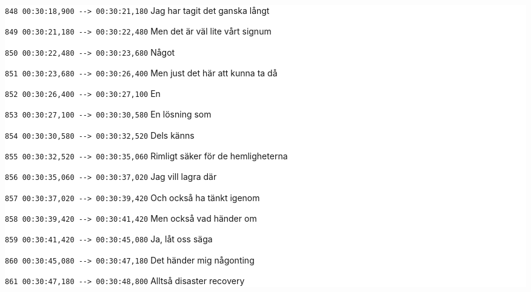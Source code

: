 

`848 00:30:18,900 --> 00:30:21,180`
Jag har tagit det ganska långt



`849 00:30:21,180 --> 00:30:22,480`
Men det är väl lite vårt signum



`850 00:30:22,480 --> 00:30:23,680`
Något



`851 00:30:23,680 --> 00:30:26,400`
Men just det här att kunna ta då



`852 00:30:26,400 --> 00:30:27,100`
En



`853 00:30:27,100 --> 00:30:30,580`
En lösning som



`854 00:30:30,580 --> 00:30:32,520`
Dels känns



`855 00:30:32,520 --> 00:30:35,060`
Rimligt säker för de hemligheterna



`856 00:30:35,060 --> 00:30:37,020`
Jag vill lagra där



`857 00:30:37,020 --> 00:30:39,420`
Och också ha tänkt igenom



`858 00:30:39,420 --> 00:30:41,420`
Men också vad händer om



`859 00:30:41,420 --> 00:30:45,080`
Ja, låt oss säga



`860 00:30:45,080 --> 00:30:47,180`
Det händer mig någonting



`861 00:30:47,180 --> 00:30:48,800`
Alltså disaster recovery
